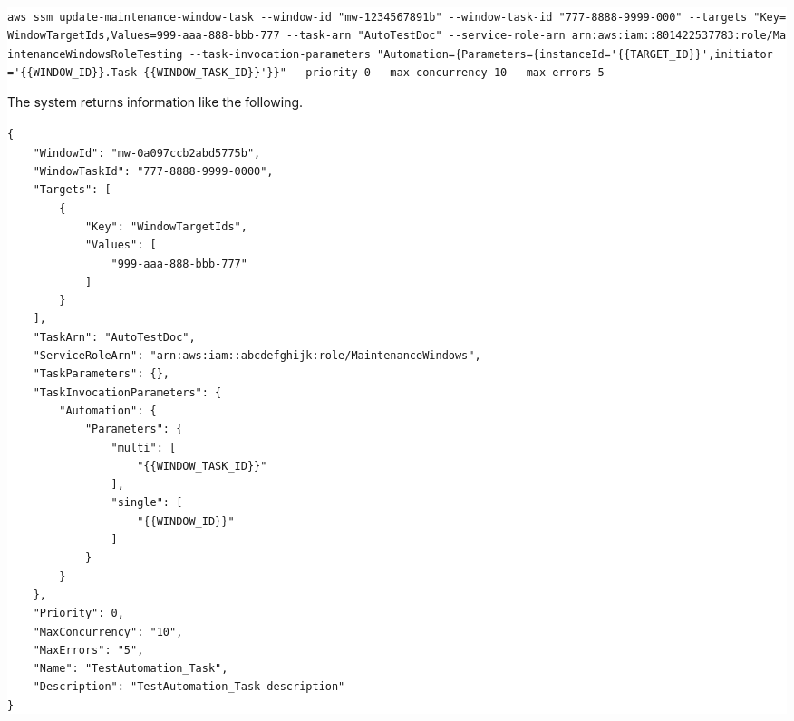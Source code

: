    ```
   aws ssm update-maintenance-window-task --window-id "mw-1234567891b" --window-task-id "777-8888-9999-000" --targets "Key=WindowTargetIds,Values=999-aaa-888-bbb-777 --task-arn "AutoTestDoc" --service-role-arn arn:aws:iam::801422537783:role/MaintenanceWindowsRoleTesting --task-invocation-parameters "Automation={Parameters={instanceId='{{TARGET_ID}}',initiator='{{WINDOW_ID}}.Task-{{WINDOW_TASK_ID}}'}}" --priority 0 --max-concurrency 10 --max-errors 5
   ```

   The system returns information like the following\.

   ```
   {
       "WindowId": "mw-0a097ccb2abd5775b",
       "WindowTaskId": "777-8888-9999-0000",
       "Targets": [
           {
               "Key": "WindowTargetIds",
               "Values": [
                   "999-aaa-888-bbb-777"
               ]
           }
       ],
       "TaskArn": "AutoTestDoc",
       "ServiceRoleArn": "arn:aws:iam::abcdefghijk:role/MaintenanceWindows",
       "TaskParameters": {},
       "TaskInvocationParameters": {
           "Automation": {
               "Parameters": {
                   "multi": [
                       "{{WINDOW_TASK_ID}}"
                   ],
                   "single": [
                       "{{WINDOW_ID}}"
                   ]
               }
           }
       },
       "Priority": 0,
       "MaxConcurrency": "10",
       "MaxErrors": "5",
       "Name": "TestAutomation_Task",
       "Description": "TestAutomation_Task description"
   }
   ```